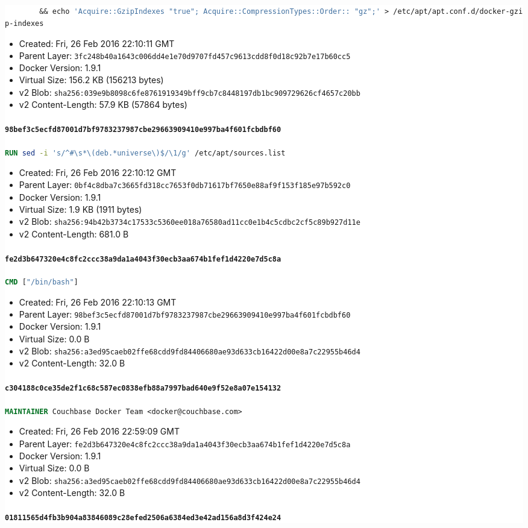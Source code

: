 ```dockerfile
		&& echo 'Acquire::GzipIndexes "true"; Acquire::CompressionTypes::Order:: "gz";' > /etc/apt/apt.conf.d/docker-gzip-indexes
```

-	Created: Fri, 26 Feb 2016 22:10:11 GMT
-	Parent Layer: `3fc248b40a1643c006dd4e1e70d9707fd457c9613cdd8f0d18c92b7e17b60cc5`
-	Docker Version: 1.9.1
-	Virtual Size: 156.2 KB (156213 bytes)
-	v2 Blob: `sha256:039e9b8098c6fe8761919349bff9cb7c8448197db1bc909729626cf4657c20bb`
-	v2 Content-Length: 57.9 KB (57864 bytes)

#### `98bef3c5ecfd87001d7bf9783237987cbe29663909410e997ba4f601fcbdbf60`

```dockerfile
RUN sed -i 's/^#\s*\(deb.*universe\)$/\1/g' /etc/apt/sources.list
```

-	Created: Fri, 26 Feb 2016 22:10:12 GMT
-	Parent Layer: `0bf4c8dba7c3665fd318cc7653f0db71617bf7650e88af9f153f185e97b592c0`
-	Docker Version: 1.9.1
-	Virtual Size: 1.9 KB (1911 bytes)
-	v2 Blob: `sha256:94b42b3734c17533c5360ee018a76580ad11cc0e1b4c5cdbc2cf5c89b927d11e`
-	v2 Content-Length: 681.0 B

#### `fe2d3b647320e4c8fc2ccc38a9da1a4043f30ecb3aa674b1fef1d4220e7d5c8a`

```dockerfile
CMD ["/bin/bash"]
```

-	Created: Fri, 26 Feb 2016 22:10:13 GMT
-	Parent Layer: `98bef3c5ecfd87001d7bf9783237987cbe29663909410e997ba4f601fcbdbf60`
-	Docker Version: 1.9.1
-	Virtual Size: 0.0 B
-	v2 Blob: `sha256:a3ed95caeb02ffe68cdd9fd84406680ae93d633cb16422d00e8a7c22955b46d4`
-	v2 Content-Length: 32.0 B

#### `c304188c0ce35de2f1c68c587ec0838efb88a7997bad640e9f52e8a07e154132`

```dockerfile
MAINTAINER Couchbase Docker Team <docker@couchbase.com>
```

-	Created: Fri, 26 Feb 2016 22:59:09 GMT
-	Parent Layer: `fe2d3b647320e4c8fc2ccc38a9da1a4043f30ecb3aa674b1fef1d4220e7d5c8a`
-	Docker Version: 1.9.1
-	Virtual Size: 0.0 B
-	v2 Blob: `sha256:a3ed95caeb02ffe68cdd9fd84406680ae93d633cb16422d00e8a7c22955b46d4`
-	v2 Content-Length: 32.0 B

#### `01811565d4fb3b904a83846089c28efed2506a6384ed3e42ad156a8d3f424e24`
